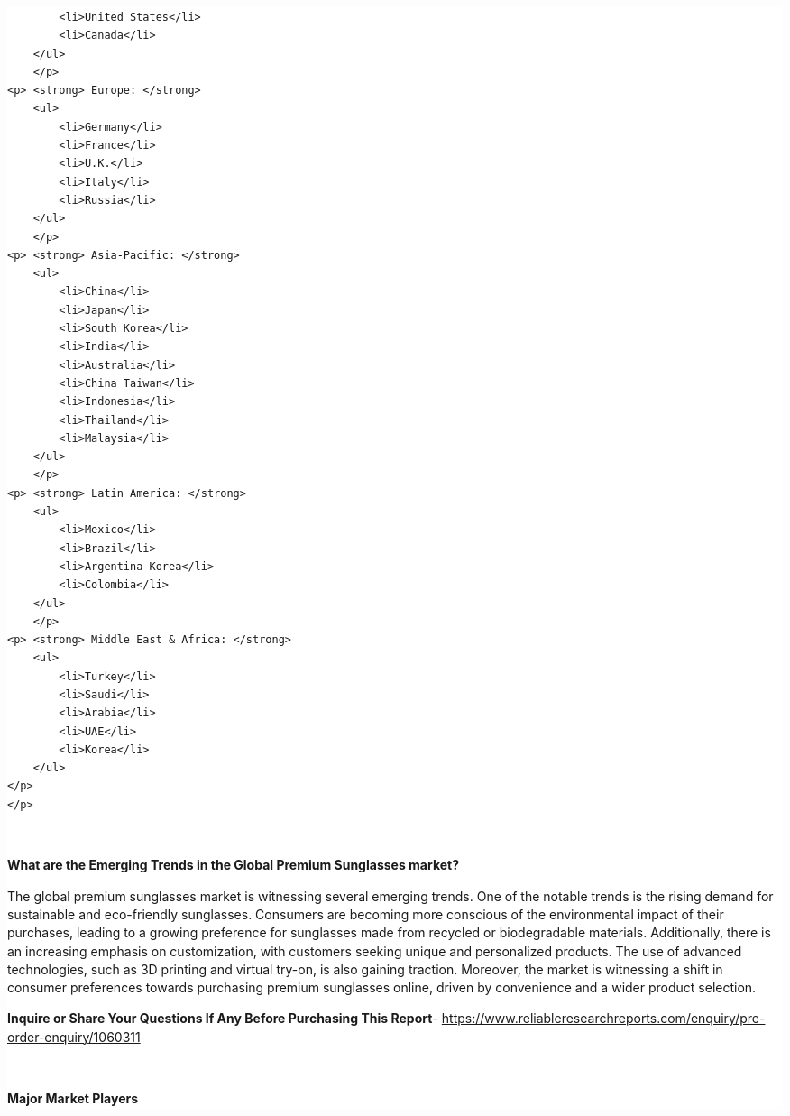             <li>United States</li>
            <li>Canada</li>
        </ul>
        </p> 
    <p> <strong> Europe: </strong>
        <ul>
            <li>Germany</li>
            <li>France</li>
            <li>U.K.</li>
            <li>Italy</li>
            <li>Russia</li>
        </ul>
        </p> 
    <p> <strong> Asia-Pacific: </strong>
        <ul>
            <li>China</li>
            <li>Japan</li>
            <li>South Korea</li>
            <li>India</li>
            <li>Australia</li>
            <li>China Taiwan</li>
            <li>Indonesia</li>
            <li>Thailand</li>
            <li>Malaysia</li>
        </ul>
        </p> 
    <p> <strong> Latin America: </strong>
        <ul>
            <li>Mexico</li>
            <li>Brazil</li>
            <li>Argentina Korea</li>
            <li>Colombia</li>
        </ul>
        </p> 
    <p> <strong> Middle East & Africa: </strong>
        <ul>
            <li>Turkey</li>
            <li>Saudi</li>
            <li>Arabia</li>
            <li>UAE</li>
            <li>Korea</li>
        </ul>
    </p>
    </p>
<p>&nbsp;</p>
<p><strong>What are the Emerging Trends in the Global Premium Sunglasses market?</strong></p>
<p><p>The global premium sunglasses market is witnessing several emerging trends. One of the notable trends is the rising demand for sustainable and eco-friendly sunglasses. Consumers are becoming more conscious of the environmental impact of their purchases, leading to a growing preference for sunglasses made from recycled or biodegradable materials. Additionally, there is an increasing emphasis on customization, with customers seeking unique and personalized products. The use of advanced technologies, such as 3D printing and virtual try-on, is also gaining traction. Moreover, the market is witnessing a shift in consumer preferences towards purchasing premium sunglasses online, driven by convenience and a wider product selection.</p></p>
<p><strong>Inquire or Share Your Questions If Any Before Purchasing This Report</strong>- <a href="https://www.reliableresearchreports.com/enquiry/pre-order-enquiry/1060311">https://www.reliableresearchreports.com/enquiry/pre-order-enquiry/1060311</a></p>
<p>&nbsp;</p>
<p><strong>Major Market Players</strong></p>